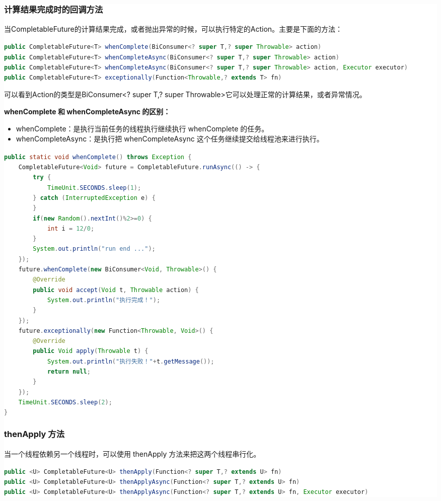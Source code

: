 ### 计算结果完成时的回调方法

当CompletableFuture的计算结果完成，或者抛出异常的时候，可以执行特定的Action。主要是下面的方法：

```java
public CompletableFuture<T> whenComplete(BiConsumer<? super T,? super Throwable> action)
public CompletableFuture<T> whenCompleteAsync(BiConsumer<? super T,? super Throwable> action)
public CompletableFuture<T> whenCompleteAsync(BiConsumer<? super T,? super Throwable> action, Executor executor)
public CompletableFuture<T> exceptionally(Function<Throwable,? extends T> fn)
```

可以看到Action的类型是BiConsumer<? super T,? super Throwable>它可以处理正常的计算结果，或者异常情况。

**whenComplete 和 whenCompleteAsync 的区别：**
- whenComplete：是执行当前任务的线程执行继续执行 whenComplete 的任务。
- whenCompleteAsync：是执行把 whenCompleteAsync 这个任务继续提交给线程池来进行执行。

```java
public static void whenComplete() throws Exception {
    CompletableFuture<Void> future = CompletableFuture.runAsync(() -> {
        try {
            TimeUnit.SECONDS.sleep(1);
        } catch (InterruptedException e) {
        }
        if(new Random().nextInt()%2>=0) {
            int i = 12/0;
        }
        System.out.println("run end ...");
    });
    future.whenComplete(new BiConsumer<Void, Throwable>() {
        @Override
        public void accept(Void t, Throwable action) {
            System.out.println("执行完成！");
        }
    });
    future.exceptionally(new Function<Throwable, Void>() {
        @Override
        public Void apply(Throwable t) {
            System.out.println("执行失败！"+t.getMessage());
            return null;
        }
    });
    TimeUnit.SECONDS.sleep(2);
}
```

### thenApply 方法

当一个线程依赖另一个线程时，可以使用 thenApply 方法来把这两个线程串行化。

```java
public <U> CompletableFuture<U> thenApply(Function<? super T,? extends U> fn)
public <U> CompletableFuture<U> thenApplyAsync(Function<? super T,? extends U> fn)
public <U> CompletableFuture<U> thenApplyAsync(Function<? super T,? extends U> fn, Executor executor)
```
